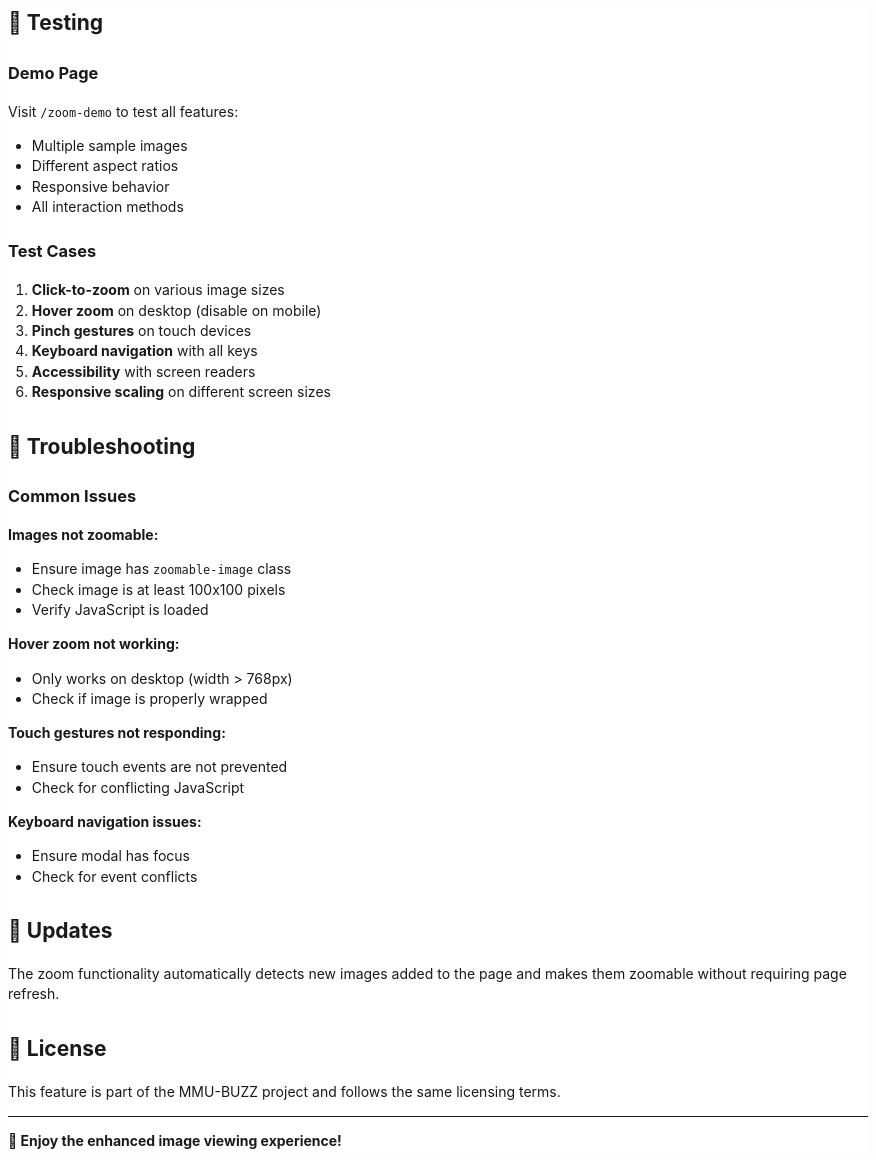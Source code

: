 ## 🧪 Testing

### Demo Page
Visit `/zoom-demo` to test all features:
- Multiple sample images
- Different aspect ratios
- Responsive behavior
- All interaction methods

### Test Cases
1. **Click-to-zoom** on various image sizes
2. **Hover zoom** on desktop (disable on mobile)
3. **Pinch gestures** on touch devices
4. **Keyboard navigation** with all keys
5. **Accessibility** with screen readers
6. **Responsive scaling** on different screen sizes

## 🐛 Troubleshooting

### Common Issues

**Images not zoomable:**
- Ensure image has `zoomable-image` class
- Check image is at least 100x100 pixels
- Verify JavaScript is loaded

**Hover zoom not working:**
- Only works on desktop (width > 768px)
- Check if image is properly wrapped

**Touch gestures not responding:**
- Ensure touch events are not prevented
- Check for conflicting JavaScript

**Keyboard navigation issues:**
- Ensure modal has focus
- Check for event conflicts

## 🔄 Updates

The zoom functionality automatically detects new images added to the page and makes them zoomable without requiring page refresh.

## 📝 License

This feature is part of the MMU-BUZZ project and follows the same licensing terms.

---

**🎉 Enjoy the enhanced image viewing experience!**
